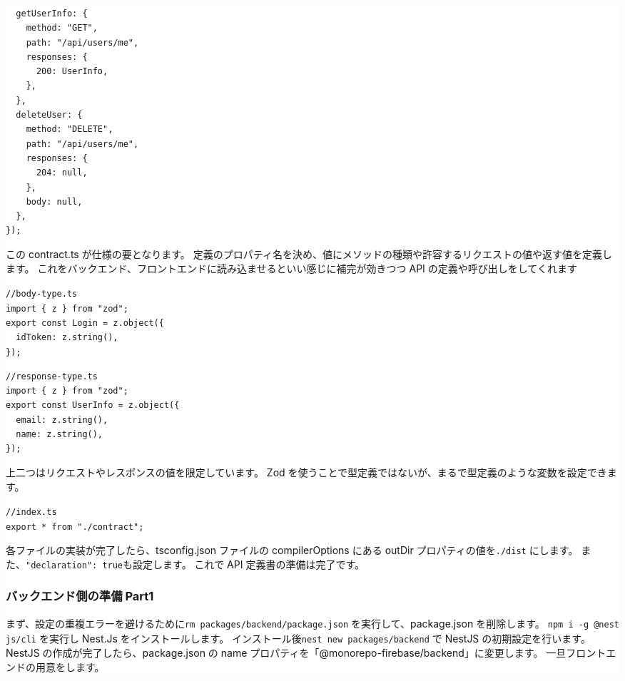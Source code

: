 ```tsx
  getUserInfo: {
    method: "GET",
    path: "/api/users/me",
    responses: {
      200: UserInfo,
    },
  },
  deleteUser: {
    method: "DELETE",
    path: "/api/users/me",
    responses: {
      204: null,
    },
    body: null,
  },
});
```

この contract.ts が仕様の要となります。
定義のプロパティ名を決め、値にメソッドの種類や許容するリクエストの値や返す値を定義します。
これをバックエンド、フロントエンドに読み込ませるといい感じに補完が効きつつ API の定義や呼び出しをしてくれます

```tsx
//body-type.ts
import { z } from "zod";
export const Login = z.object({
  idToken: z.string(),
});
```

```tsx
//response-type.ts
import { z } from "zod";
export const UserInfo = z.object({
  email: z.string(),
  name: z.string(),
});
```

上二つはリクエストやレスポンスの値を限定しています。
Zod を使うことで型定義ではないが、まるで型定義のような変数を設定できます。

```tsx
//index.ts
export * from "./contract";
```

各ファイルの実装が完了したら、tsconfig.json ファイルの compilerOptions にある outDir プロパティの値を`./dist` にします。
また、`"declaration": true`も設定します。
これで API 定義書の準備は完了です。

### バックエンド側の準備 Part1

まず、設定の重複エラーを避けるために`rm packages/backend/package.json` を実行して、package.json を削除します。
`npm i -g @nestjs/cli` を実行し Nest.Js をインストールします。
インストール後`nest new packages/backend` で NestJS の初期設定を行います。
NestJS の作成が完了したら、package.json の name プロパティを「@monorepo-firebase/backend」に変更します。
一旦フロントエンドの用意をします。
